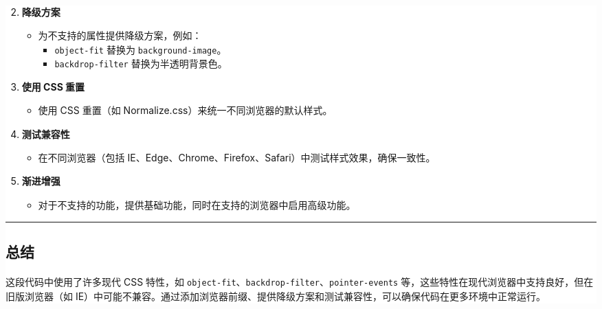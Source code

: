 2. **降级方案**
   - 为不支持的属性提供降级方案，例如：
     - `object-fit` 替换为 `background-image`。
     - `backdrop-filter` 替换为半透明背景色。

3. **使用 CSS 重置**
   - 使用 CSS 重置（如 Normalize.css）来统一不同浏览器的默认样式。

4. **测试兼容性**
   - 在不同浏览器（包括 IE、Edge、Chrome、Firefox、Safari）中测试样式效果，确保一致性。

5. **渐进增强**
   - 对于不支持的功能，提供基础功能，同时在支持的浏览器中启用高级功能。

---

## **总结**
这段代码中使用了许多现代 CSS 特性，如 `object-fit`、`backdrop-filter`、`pointer-events` 等，这些特性在现代浏览器中支持良好，但在旧版浏览器（如 IE）中可能不兼容。通过添加浏览器前缀、提供降级方案和测试兼容性，可以确保代码在更多环境中正常运行。
